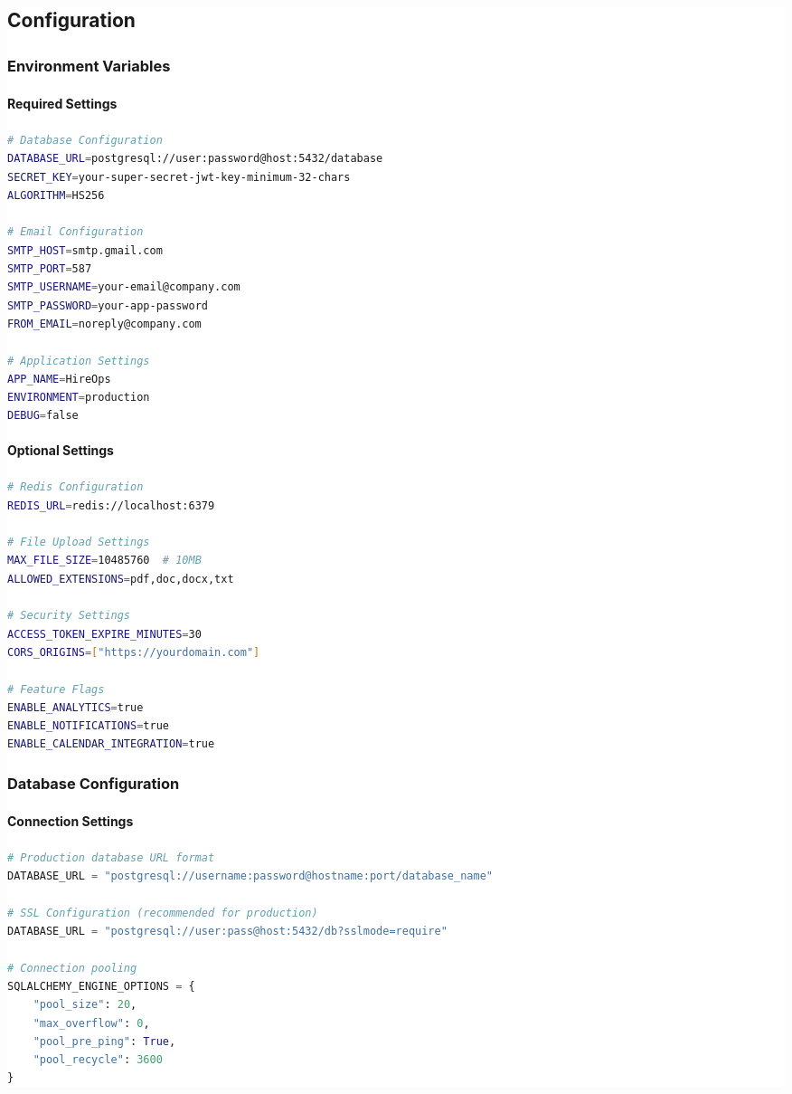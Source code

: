 
## Configuration

### Environment Variables

#### Required Settings
```bash
# Database Configuration
DATABASE_URL=postgresql://user:password@host:5432/database
SECRET_KEY=your-super-secret-jwt-key-minimum-32-chars
ALGORITHM=HS256

# Email Configuration
SMTP_HOST=smtp.gmail.com
SMTP_PORT=587
SMTP_USERNAME=your-email@company.com
SMTP_PASSWORD=your-app-password
FROM_EMAIL=noreply@company.com

# Application Settings
APP_NAME=HireOps
ENVIRONMENT=production
DEBUG=false
```

#### Optional Settings
```bash
# Redis Configuration
REDIS_URL=redis://localhost:6379

# File Upload Settings
MAX_FILE_SIZE=10485760  # 10MB
ALLOWED_EXTENSIONS=pdf,doc,docx,txt

# Security Settings
ACCESS_TOKEN_EXPIRE_MINUTES=30
CORS_ORIGINS=["https://yourdomain.com"]

# Feature Flags
ENABLE_ANALYTICS=true
ENABLE_NOTIFICATIONS=true
ENABLE_CALENDAR_INTEGRATION=true
```

### Database Configuration

#### Connection Settings
```python
# Production database URL format
DATABASE_URL = "postgresql://username:password@hostname:port/database_name"

# SSL Configuration (recommended for production)
DATABASE_URL = "postgresql://user:pass@host:5432/db?sslmode=require"

# Connection pooling
SQLALCHEMY_ENGINE_OPTIONS = {
    "pool_size": 20,
    "max_overflow": 0,
    "pool_pre_ping": True,
    "pool_recycle": 3600
}
```

